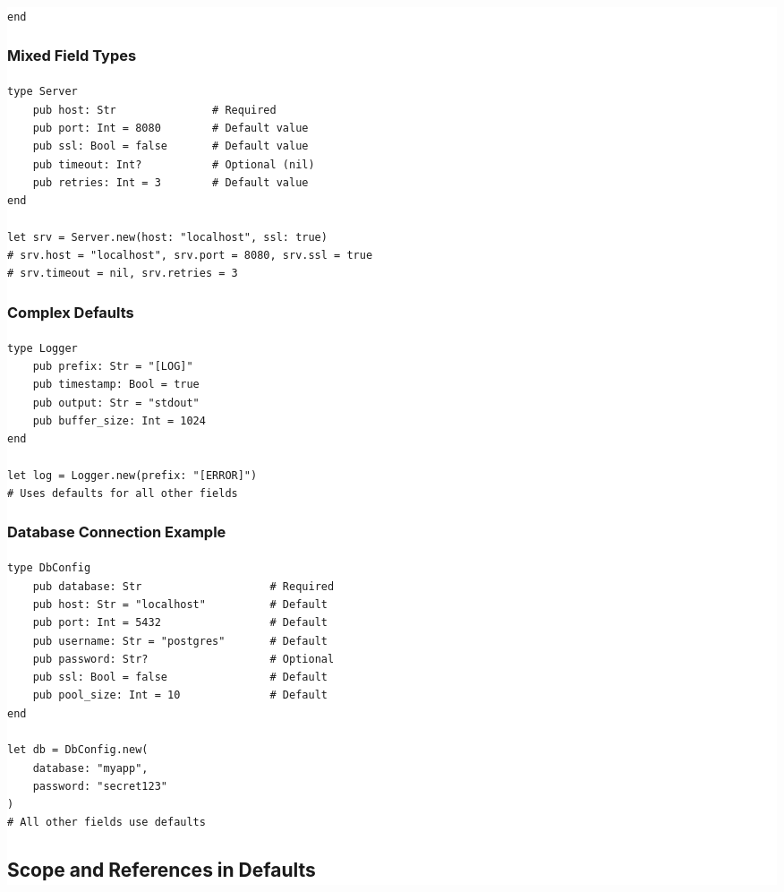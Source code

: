 ```quest
end
```

### Mixed Field Types
```quest
type Server
    pub host: Str               # Required
    pub port: Int = 8080        # Default value
    pub ssl: Bool = false       # Default value
    pub timeout: Int?           # Optional (nil)
    pub retries: Int = 3        # Default value
end

let srv = Server.new(host: "localhost", ssl: true)
# srv.host = "localhost", srv.port = 8080, srv.ssl = true
# srv.timeout = nil, srv.retries = 3
```

### Complex Defaults
```quest
type Logger
    pub prefix: Str = "[LOG]"
    pub timestamp: Bool = true
    pub output: Str = "stdout"
    pub buffer_size: Int = 1024
end

let log = Logger.new(prefix: "[ERROR]")
# Uses defaults for all other fields
```

### Database Connection Example
```quest
type DbConfig
    pub database: Str                    # Required
    pub host: Str = "localhost"          # Default
    pub port: Int = 5432                 # Default
    pub username: Str = "postgres"       # Default
    pub password: Str?                   # Optional
    pub ssl: Bool = false                # Default
    pub pool_size: Int = 10              # Default
end

let db = DbConfig.new(
    database: "myapp",
    password: "secret123"
)
# All other fields use defaults
```

## Scope and References in Defaults
